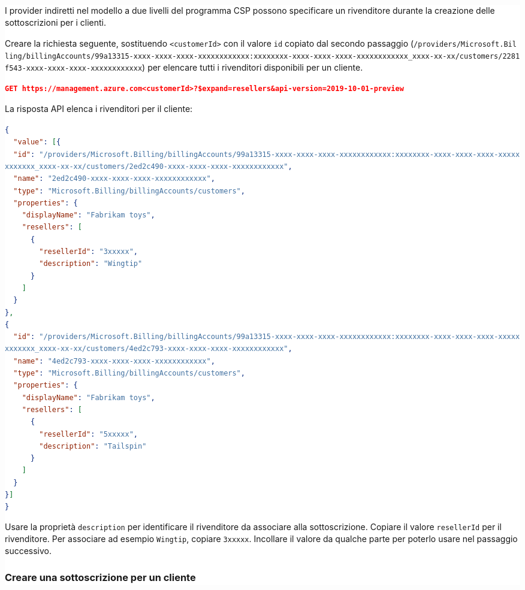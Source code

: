 I provider indiretti nel modello a due livelli del programma CSP possono specificare un rivenditore durante la creazione delle sottoscrizioni per i clienti.

Creare la richiesta seguente, sostituendo `<customerId>` con il valore `id` copiato dal secondo passaggio (```/providers/Microsoft.Billing/billingAccounts/99a13315-xxxx-xxxx-xxxx-xxxxxxxxxxxx:xxxxxxxx-xxxx-xxxx-xxxx-xxxxxxxxxxxx_xxxx-xx-xx/customers/2281f543-xxxx-xxxx-xxxx-xxxxxxxxxxxx```) per elencare tutti i rivenditori disponibili per un cliente.

```json
GET https://management.azure.com<customerId>?$expand=resellers&api-version=2019-10-01-preview
```
La risposta API elenca i rivenditori per il cliente:

```json
{
  "value": [{
  "id": "/providers/Microsoft.Billing/billingAccounts/99a13315-xxxx-xxxx-xxxx-xxxxxxxxxxxx:xxxxxxxx-xxxx-xxxx-xxxx-xxxxxxxxxxxx_xxxx-xx-xx/customers/2ed2c490-xxxx-xxxx-xxxx-xxxxxxxxxxxx",
  "name": "2ed2c490-xxxx-xxxx-xxxx-xxxxxxxxxxxx",
  "type": "Microsoft.Billing/billingAccounts/customers",
  "properties": {
    "displayName": "Fabrikam toys",
    "resellers": [
      {
        "resellerId": "3xxxxx",
        "description": "Wingtip"
      }
    ]
  }
},
{
  "id": "/providers/Microsoft.Billing/billingAccounts/99a13315-xxxx-xxxx-xxxx-xxxxxxxxxxxx:xxxxxxxx-xxxx-xxxx-xxxx-xxxxxxxxxxxx_xxxx-xx-xx/customers/4ed2c793-xxxx-xxxx-xxxx-xxxxxxxxxxxx",
  "name": "4ed2c793-xxxx-xxxx-xxxx-xxxxxxxxxxxx",
  "type": "Microsoft.Billing/billingAccounts/customers",
  "properties": {
    "displayName": "Fabrikam toys",
    "resellers": [
      {
        "resellerId": "5xxxxx",
        "description": "Tailspin"
      }
    ]
  }
}]
}
```

Usare la proprietà `description` per identificare il rivenditore da associare alla sottoscrizione. Copiare il valore `resellerId` per il rivenditore. Per associare ad esempio `Wingtip`, copiare `3xxxxx`. Incollare il valore da qualche parte per poterlo usare nel passaggio successivo.

### <a name="create-a-subscription-for-a-customer"></a>Creare una sottoscrizione per un cliente
